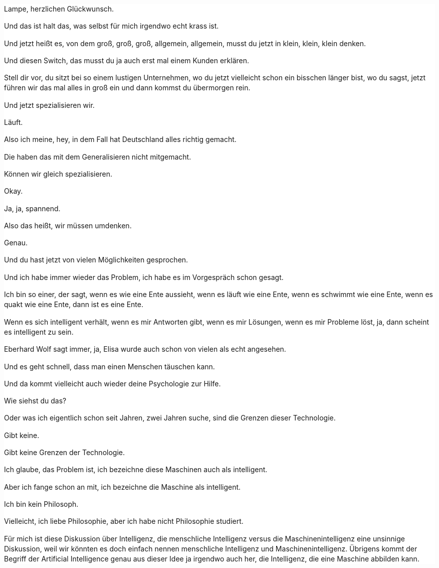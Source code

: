 Lampe, herzlichen Glückwunsch.

Und das ist halt das, was selbst für mich irgendwo echt krass ist.

Und jetzt heißt es, von dem groß, groß, groß, allgemein, allgemein, musst du jetzt in klein, klein, klein denken.

Und diesen Switch, das musst du ja auch erst mal einem Kunden erklären.

Stell dir vor, du sitzt bei so einem lustigen Unternehmen, wo du jetzt vielleicht schon ein bisschen länger bist, wo du sagst, jetzt führen wir das mal alles in groß ein und dann kommst du übermorgen rein.

Und jetzt spezialisieren wir.

Läuft.

Also ich meine, hey, in dem Fall hat Deutschland alles richtig gemacht.

Die haben das mit dem Generalisieren nicht mitgemacht.

Können wir gleich spezialisieren.

Okay.

Ja, ja, spannend.

Also das heißt, wir müssen umdenken.

Genau.

Und du hast jetzt von vielen Möglichkeiten gesprochen.

Und ich habe immer wieder das Problem, ich habe es im Vorgespräch schon gesagt.

Ich bin so einer, der sagt, wenn es wie eine Ente aussieht, wenn es läuft wie eine Ente, wenn es schwimmt wie eine Ente, wenn es quakt wie eine Ente, dann ist es eine Ente.

Wenn es sich intelligent verhält, wenn es mir Antworten gibt, wenn es mir Lösungen, wenn es mir Probleme löst, ja, dann scheint es intelligent zu sein.

Eberhard Wolf sagt immer, ja, Elisa wurde auch schon von vielen als echt angesehen.

Und es geht schnell, dass man einen Menschen täuschen kann.

Und da kommt vielleicht auch wieder deine Psychologie zur Hilfe.

Wie siehst du das?

Oder was ich eigentlich schon seit Jahren, zwei Jahren suche, sind die Grenzen dieser Technologie.

Gibt keine.

Gibt keine Grenzen der Technologie.

Ich glaube, das Problem ist, ich bezeichne diese Maschinen auch als intelligent.

Aber ich fange schon an mit, ich bezeichne die Maschine als intelligent.

Ich bin kein Philosoph.

Vielleicht, ich liebe Philosophie, aber ich habe nicht Philosophie studiert.

Für mich ist diese Diskussion über Intelligenz, die menschliche Intelligenz versus die Maschinenintelligenz eine unsinnige Diskussion, weil wir könnten es doch einfach nennen menschliche Intelligenz und Maschinenintelligenz. Übrigens kommt der Begriff der Artificial Intelligence genau aus dieser Idee ja irgendwo auch her, die Intelligenz, die eine Maschine abbilden kann.
